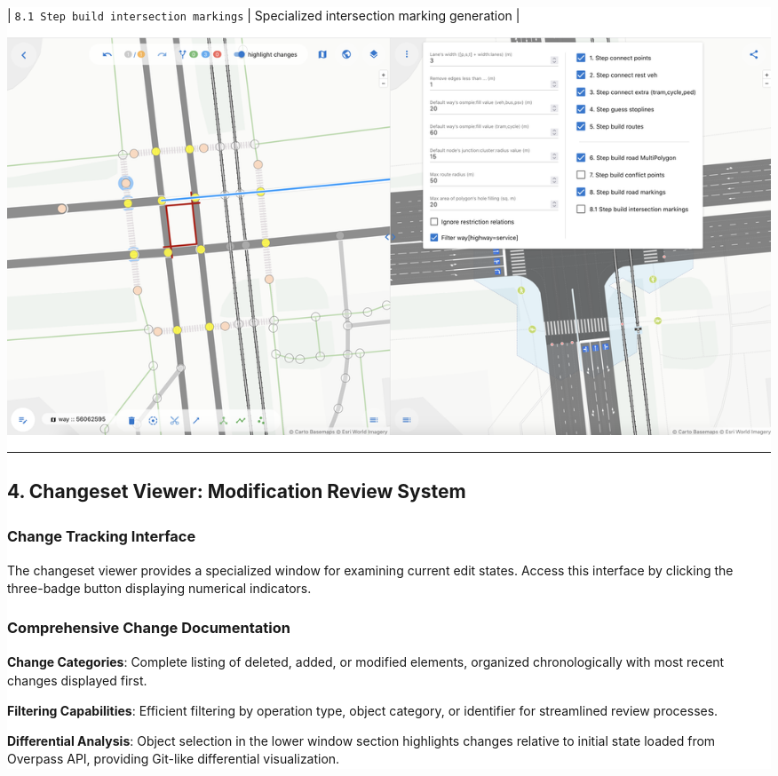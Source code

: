 | `8.1 Step build intersection markings` | Specialized intersection marking generation |

![Renderer Options Interface](./../ru/img/screen5.png)

---

## 4. Changeset Viewer: Modification Review System

### Change Tracking Interface

The changeset viewer provides a specialized window for examining current edit states. Access this interface by clicking the three-badge button displaying numerical indicators.

### Comprehensive Change Documentation

**Change Categories**: Complete listing of deleted, added, or modified elements, organized chronologically with most recent changes displayed first.

**Filtering Capabilities**: Efficient filtering by operation type, object category, or identifier for streamlined review processes.

**Differential Analysis**: Object selection in the lower window section highlights changes relative to initial state loaded from Overpass API, providing Git-like differential visualization.
